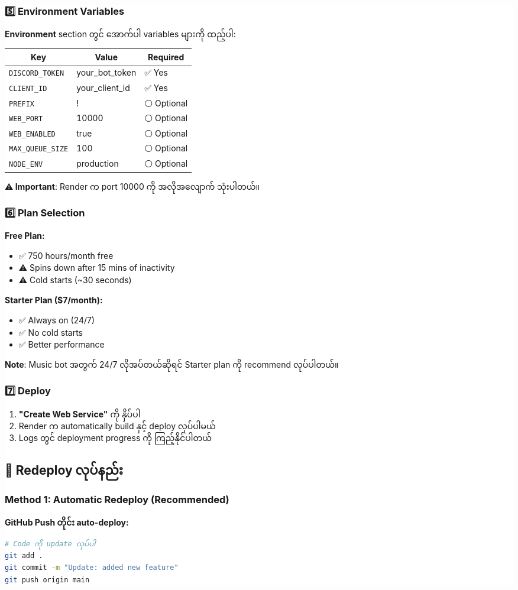 ### 5️⃣ Environment Variables

**Environment** section တွင် အောက်ပါ variables များကို ထည့်ပါ:

| Key | Value | Required |
|-----|-------|----------|
| `DISCORD_TOKEN` | your_bot_token | ✅ Yes |
| `CLIENT_ID` | your_client_id | ✅ Yes |
| `PREFIX` | ! | ⚪ Optional |
| `WEB_PORT` | 10000 | ⚪ Optional |
| `WEB_ENABLED` | true | ⚪ Optional |
| `MAX_QUEUE_SIZE` | 100 | ⚪ Optional |
| `NODE_ENV` | production | ⚪ Optional |

**⚠️ Important**: Render က port 10000 ကို အလိုအလျောက် သုံးပါတယ်။

### 6️⃣ Plan Selection

**Free Plan:**
- ✅ 750 hours/month free
- ⚠️ Spins down after 15 mins of inactivity
- ⚠️ Cold starts (~30 seconds)

**Starter Plan ($7/month):**
- ✅ Always on (24/7)
- ✅ No cold starts
- ✅ Better performance

**Note**: Music bot အတွက် 24/7 လိုအပ်တယ်ဆိုရင် Starter plan ကို recommend လုပ်ပါတယ်။

### 7️⃣ Deploy

1. **"Create Web Service"** ကို နှိပ်ပါ
2. Render က automatically build နှင့် deploy လုပ်ပါမယ်
3. Logs တွင် deployment progress ကို ကြည့်နိုင်ပါတယ်

## 🔄 Redeploy လုပ်နည်း

### Method 1: Automatic Redeploy (Recommended)

**GitHub Push တိုင်း auto-deploy:**

```bash
# Code ကို update လုပ်ပါ
git add .
git commit -m "Update: added new feature"
git push origin main
```
